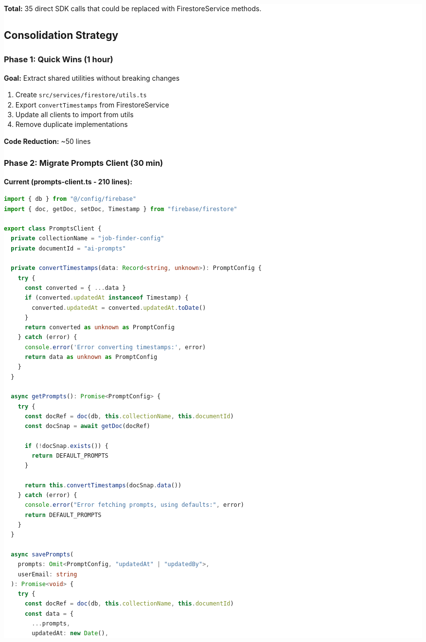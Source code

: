 **Total:** 35 direct SDK calls that could be replaced with FirestoreService methods.

## Consolidation Strategy

### Phase 1: Quick Wins (1 hour)

**Goal:** Extract shared utilities without breaking changes

1. Create `src/services/firestore/utils.ts`
2. Export `convertTimestamps` from FirestoreService
3. Update all clients to import from utils
4. Remove duplicate implementations

**Code Reduction:** ~50 lines

### Phase 2: Migrate Prompts Client (30 min)

**Current (prompts-client.ts - 210 lines):**
```typescript
import { db } from "@/config/firebase"
import { doc, getDoc, setDoc, Timestamp } from "firebase/firestore"

export class PromptsClient {
  private collectionName = "job-finder-config"
  private documentId = "ai-prompts"

  private convertTimestamps(data: Record<string, unknown>): PromptConfig {
    try {
      const converted = { ...data }
      if (converted.updatedAt instanceof Timestamp) {
        converted.updatedAt = converted.updatedAt.toDate()
      }
      return converted as unknown as PromptConfig
    } catch (error) {
      console.error('Error converting timestamps:', error)
      return data as unknown as PromptConfig
    }
  }

  async getPrompts(): Promise<PromptConfig> {
    try {
      const docRef = doc(db, this.collectionName, this.documentId)
      const docSnap = await getDoc(docRef)

      if (!docSnap.exists()) {
        return DEFAULT_PROMPTS
      }

      return this.convertTimestamps(docSnap.data())
    } catch (error) {
      console.error("Error fetching prompts, using defaults:", error)
      return DEFAULT_PROMPTS
    }
  }

  async savePrompts(
    prompts: Omit<PromptConfig, "updatedAt" | "updatedBy">,
    userEmail: string
  ): Promise<void> {
    try {
      const docRef = doc(db, this.collectionName, this.documentId)
      const data = {
        ...prompts,
        updatedAt: new Date(),
```